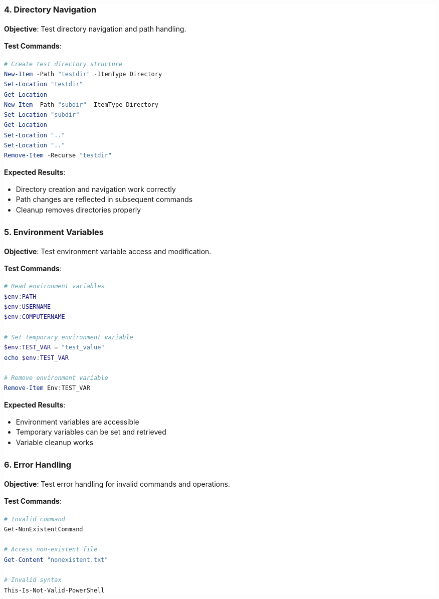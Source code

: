 ### 4. Directory Navigation
**Objective**: Test directory navigation and path handling.

**Test Commands**:
```powershell
# Create test directory structure
New-Item -Path "testdir" -ItemType Directory
Set-Location "testdir"
Get-Location
New-Item -Path "subdir" -ItemType Directory
Set-Location "subdir"
Get-Location
Set-Location ".."
Set-Location ".."
Remove-Item -Recurse "testdir"
```

**Expected Results**:
- Directory creation and navigation work correctly
- Path changes are reflected in subsequent commands
- Cleanup removes directories properly

### 5. Environment Variables
**Objective**: Test environment variable access and modification.

**Test Commands**:
```powershell
# Read environment variables
$env:PATH
$env:USERNAME
$env:COMPUTERNAME

# Set temporary environment variable
$env:TEST_VAR = "test_value"
echo $env:TEST_VAR

# Remove environment variable
Remove-Item Env:TEST_VAR
```

**Expected Results**:
- Environment variables are accessible
- Temporary variables can be set and retrieved
- Variable cleanup works

### 6. Error Handling
**Objective**: Test error handling for invalid commands and operations.

**Test Commands**:
```powershell
# Invalid command
Get-NonExistentCommand

# Access non-existent file
Get-Content "nonexistent.txt"

# Invalid syntax
This-Is-Not-Valid-PowerShell
```
